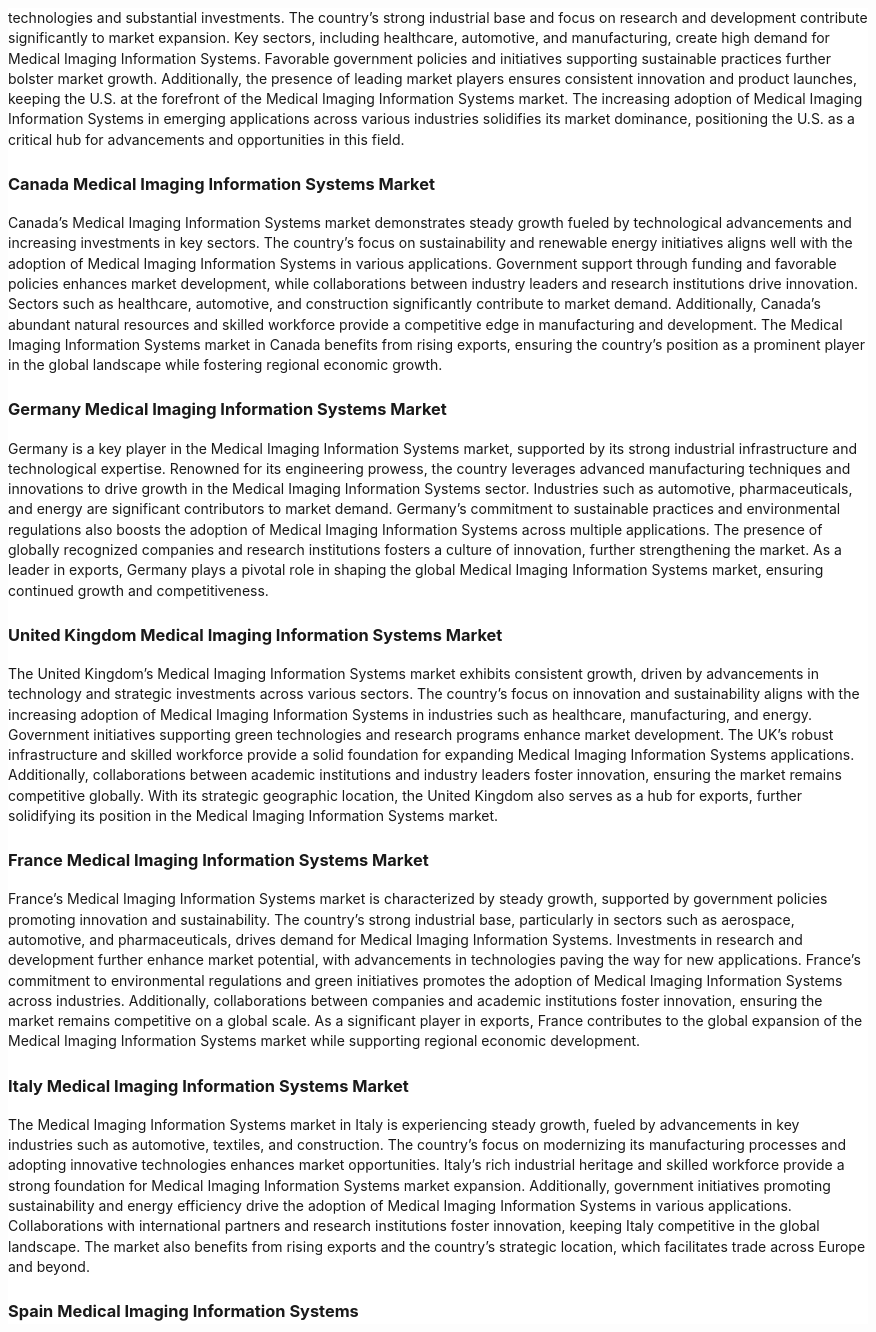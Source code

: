 technologies and substantial investments. The country&rsquo;s strong industrial base and focus on research and development contribute significantly to market expansion. Key sectors, including healthcare, automotive, and manufacturing, create high demand for Medical Imaging Information Systems. Favorable government policies and initiatives supporting sustainable practices further bolster market growth. Additionally, the presence of leading market players ensures consistent innovation and product launches, keeping the U.S. at the forefront of the Medical Imaging Information Systems market. The increasing adoption of Medical Imaging Information Systems in emerging applications across various industries solidifies its market dominance, positioning the U.S. as a critical hub for advancements and opportunities in this field.</p><h3>Canada Medical Imaging Information Systems Market</h3><p>Canada&rsquo;s Medical Imaging Information Systems market demonstrates steady growth fueled by technological advancements and increasing investments in key sectors. The country&rsquo;s focus on sustainability and renewable energy initiatives aligns well with the adoption of Medical Imaging Information Systems in various applications. Government support through funding and favorable policies enhances market development, while collaborations between industry leaders and research institutions drive innovation. Sectors such as healthcare, automotive, and construction significantly contribute to market demand. Additionally, Canada&rsquo;s abundant natural resources and skilled workforce provide a competitive edge in manufacturing and development. The Medical Imaging Information Systems market in Canada benefits from rising exports, ensuring the country&rsquo;s position as a prominent player in the global landscape while fostering regional economic growth.</p><h3>Germany Medical Imaging Information Systems Market</h3><p>Germany is a key player in the Medical Imaging Information Systems market, supported by its strong industrial infrastructure and technological expertise. Renowned for its engineering prowess, the country leverages advanced manufacturing techniques and innovations to drive growth in the Medical Imaging Information Systems sector. Industries such as automotive, pharmaceuticals, and energy are significant contributors to market demand. Germany&rsquo;s commitment to sustainable practices and environmental regulations also boosts the adoption of Medical Imaging Information Systems across multiple applications. The presence of globally recognized companies and research institutions fosters a culture of innovation, further strengthening the market. As a leader in exports, Germany plays a pivotal role in shaping the global Medical Imaging Information Systems market, ensuring continued growth and competitiveness.</p><h3>United Kingdom Medical Imaging Information Systems Market</h3><p>The United Kingdom&rsquo;s Medical Imaging Information Systems market exhibits consistent growth, driven by advancements in technology and strategic investments across various sectors. The country&rsquo;s focus on innovation and sustainability aligns with the increasing adoption of Medical Imaging Information Systems in industries such as healthcare, manufacturing, and energy. Government initiatives supporting green technologies and research programs enhance market development. The UK&rsquo;s robust infrastructure and skilled workforce provide a solid foundation for expanding Medical Imaging Information Systems applications. Additionally, collaborations between academic institutions and industry leaders foster innovation, ensuring the market remains competitive globally. With its strategic geographic location, the United Kingdom also serves as a hub for exports, further solidifying its position in the Medical Imaging Information Systems market.</p><h3>France Medical Imaging Information Systems Market</h3><p>France&rsquo;s Medical Imaging Information Systems market is characterized by steady growth, supported by government policies promoting innovation and sustainability. The country&rsquo;s strong industrial base, particularly in sectors such as aerospace, automotive, and pharmaceuticals, drives demand for Medical Imaging Information Systems. Investments in research and development further enhance market potential, with advancements in technologies paving the way for new applications. France&rsquo;s commitment to environmental regulations and green initiatives promotes the adoption of Medical Imaging Information Systems across industries. Additionally, collaborations between companies and academic institutions foster innovation, ensuring the market remains competitive on a global scale. As a significant player in exports, France contributes to the global expansion of the Medical Imaging Information Systems market while supporting regional economic development.</p><h3>Italy Medical Imaging Information Systems Market</h3><p>The Medical Imaging Information Systems market in Italy is experiencing steady growth, fueled by advancements in key industries such as automotive, textiles, and construction. The country&rsquo;s focus on modernizing its manufacturing processes and adopting innovative technologies enhances market opportunities. Italy&rsquo;s rich industrial heritage and skilled workforce provide a strong foundation for Medical Imaging Information Systems market expansion. Additionally, government initiatives promoting sustainability and energy efficiency drive the adoption of Medical Imaging Information Systems in various applications. Collaborations with international partners and research institutions foster innovation, keeping Italy competitive in the global landscape. The market also benefits from rising exports and the country&rsquo;s strategic location, which facilitates trade across Europe and beyond.</p><h3>Spain Medical Imaging Information Systems